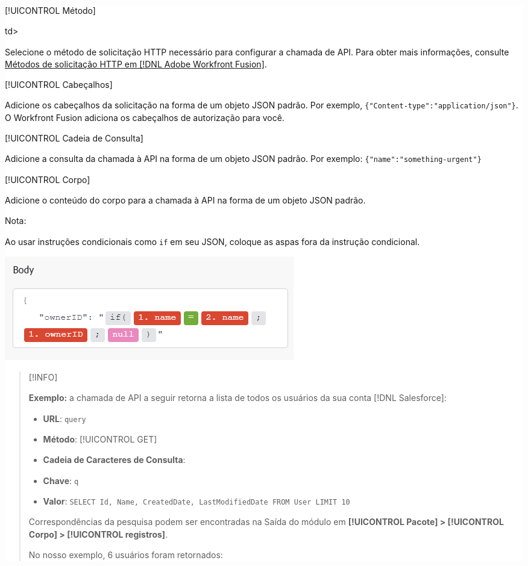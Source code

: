    <td role="rowheader"> <p>[!UICONTROL Método]</p> </td> 
   td&gt; <p>Selecione o método de solicitação HTTP necessário para configurar a chamada de API. Para obter mais informações, consulte <a href="../../workfront-fusion/modules/http-request-methods.md" class="MCXref xref" data-mc-variable-override="">Métodos de solicitação HTTP em [!DNL Adobe Workfront Fusion]</a>.</p> </td> 
  </tr> 
  <tr> 
   <td role="rowheader">[!UICONTROL Cabeçalhos]</td> 
   <td> <p>Adicione os cabeçalhos da solicitação na forma de um objeto JSON padrão. Por exemplo, <code>{"Content-type":"application/json"}</code>. O Workfront Fusion adiciona os cabeçalhos de autorização para você.</p> </td> 
  </tr> 
  <tr> 
   <td role="rowheader">[!UICONTROL Cadeia de Consulta]</td> 
   <td> <p>Adicione a consulta da chamada à API na forma de um objeto JSON padrão. Por exemplo: <code>{"name":"something-urgent"}</code></p> </td> 
  </tr> 
  <tr> 
   <td role="rowheader">[!UICONTROL Corpo]</td> 
   <td> <p>Adicione o conteúdo do corpo para a chamada à API na forma de um objeto JSON padrão.</p> <p>Nota:  <p>Ao usar instruções condicionais como <code>if</code> em seu JSON, coloque as aspas fora da instrução condicional.</p> 
     <div class="example" data-mc-autonum="<b>Example: </b>"> 
      <p> <img src="assets/quotes-in-json-350x120.png" style="width: 350;height: 120;"> </p> 
     </div> </p> </td> 
  </tr> 
 </tbody> 
</table>

>[!INFO]
>
>**Exemplo:** a chamada de API a seguir retorna a lista de todos os usuários da sua conta [!DNL Salesforce]:
>
>* **URL**: `query`
>
>* **Método**: [!UICONTROL GET]
>
>* **Cadeia de Caracteres de Consulta**:
>
>* **Chave**: `q`
>
>* **Valor**: `SELECT Id, Name, CreatedDate, LastModifiedDate FROM User LIMIT 10`
>
>Correspondências da pesquisa podem ser encontradas na Saída do módulo em **[!UICONTROL Pacote] > [!UICONTROL Corpo] > [!UICONTROL registros]**.
>
>No nosso exemplo, 6 usuários foram retornados:
>